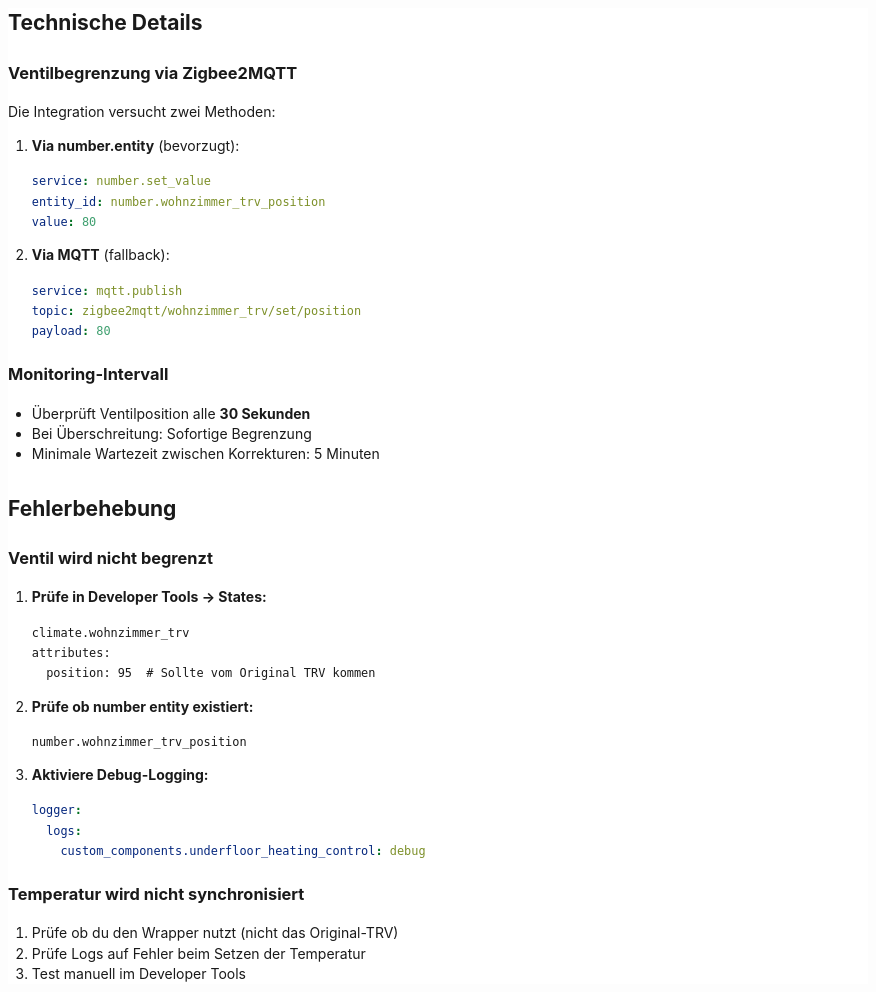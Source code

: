 ## Technische Details

### Ventilbegrenzung via Zigbee2MQTT

Die Integration versucht zwei Methoden:

1. **Via number.entity** (bevorzugt):
   ```yaml
   service: number.set_value
   entity_id: number.wohnzimmer_trv_position
   value: 80
   ```

2. **Via MQTT** (fallback):
   ```yaml
   service: mqtt.publish
   topic: zigbee2mqtt/wohnzimmer_trv/set/position
   payload: 80
   ```

### Monitoring-Intervall

- Überprüft Ventilposition alle **30 Sekunden**
- Bei Überschreitung: Sofortige Begrenzung
- Minimale Wartezeit zwischen Korrekturen: 5 Minuten

## Fehlerbehebung

### Ventil wird nicht begrenzt

1. **Prüfe in Developer Tools → States:**
   ```
   climate.wohnzimmer_trv
   attributes:
     position: 95  # Sollte vom Original TRV kommen
   ```

2. **Prüfe ob number entity existiert:**
   ```
   number.wohnzimmer_trv_position
   ```

3. **Aktiviere Debug-Logging:**
   ```yaml
   logger:
     logs:
       custom_components.underfloor_heating_control: debug
   ```

### Temperatur wird nicht synchronisiert

1. Prüfe ob du den Wrapper nutzt (nicht das Original-TRV)
2. Prüfe Logs auf Fehler beim Setzen der Temperatur
3. Test manuell im Developer Tools
